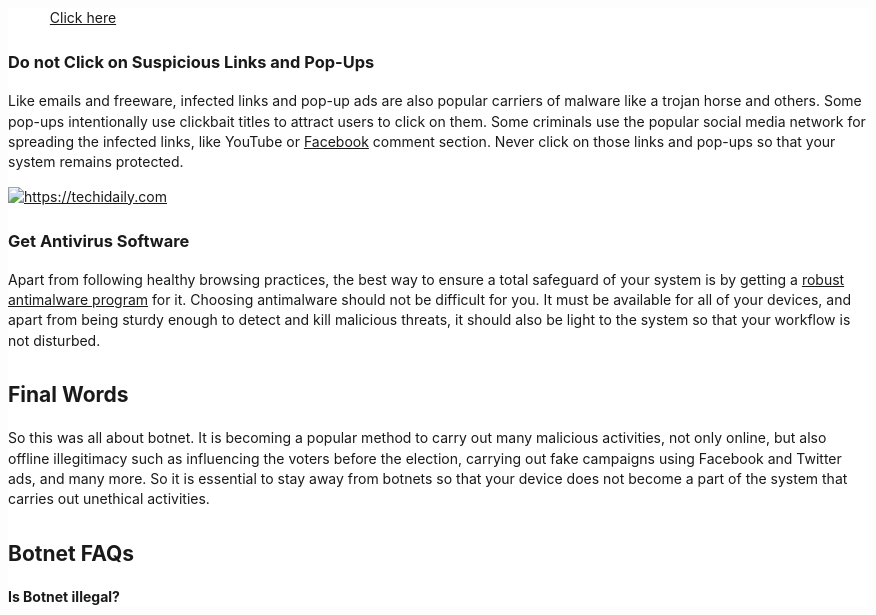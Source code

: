 
<span id="1770776">
					<video width="240" height="480" style="cursor:pointer"
           poster="//a.impactradius-go.com/display-clicktoplayimage/1770776.png"
           onclick="if(!this.playClicked){this.play();this.setAttribute('controls',true);this.playClicked=true;}">
	   <source src="//a.impactradius-go.com/display-ad/20702-1770776">
	   <img src="//a.impactradius-go.com/display-clicktoplayimage/1770776.png" style="border: none; height: 100%; width: 100%; object-fit: contain">
	</video>
	<div style="width:150px;text-align:center"><a href="javascript:window.open(decodeURIComponent('https%3A%2F%2Ftokenmetrics.sjv.io%2Fc%2F5597632%2F1770776%2F20702'), '_blank');void(0);">Click here</a></div>
</span>
<img height="0" width="0" src="https://imp.pxf.io/i/5597632/1770776/20702" style="position:absolute;visibility:hidden;" border="0" />


### **Do not Click on Suspicious Links and Pop-Ups**

Like emails and freeware, infected links and pop-up ads are also popular carriers of malware like a trojan horse and others. Some pop-ups intentionally use clickbait titles to attract users to click on them. Some criminals use the popular social media network for spreading the infected links, like YouTube or [Facebook](https://tools.techidaily.com/malwarefox/products/) comment section. Never click on those links and pop-ups so that your system remains protected.


<a href="https://aligracehair.sjv.io/c/5597632/2135369/19272" target="_top" id="2135369">
  <img src="//a.impactradius-go.com/display-ad/19272-2135369" border="0" alt="https://techidaily.com" width="300" height="90"/>
</a>
<img height="0" width="0" src="https://aligracehair.sjv.io/i/5597632/2135369/19272" style="position:absolute;visibility:hidden;" border="0" />


### **Get Antivirus Software**

Apart from following healthy browsing practices, the best way to ensure a total safeguard of your system is by getting a [robust antimalware program](https://tools.techidaily.com/malwarefox/products/) for it. Choosing antimalware should not be difficult for you. It must be available for all of your devices, and apart from being sturdy enough to detect and kill malicious threats, it should also be light to the system so that your workflow is not disturbed.

## Final Words

So this was all about botnet. It is becoming a popular method to carry out many malicious activities, not only online, but also offline illegitimacy such as influencing the voters before the election, carrying out fake campaigns using Facebook and Twitter ads, and many more. So it is essential to stay away from botnets so that your device does not become a part of the system that carries out unethical activities.

## Botnet FAQs

**Is Botnet illegal?** 
